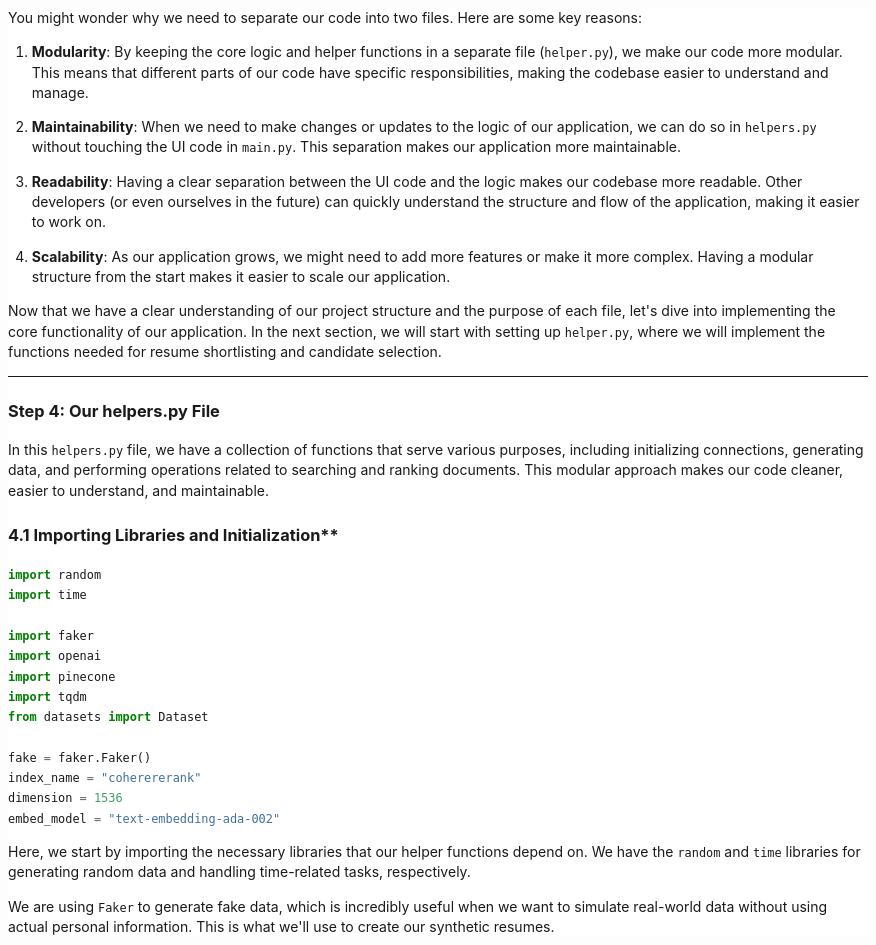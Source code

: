 You might wonder why we need to separate our code into two files. Here are some key reasons:

1. **Modularity**: By keeping the core logic and helper functions in a separate file (`helper.py`), we make our code more modular. This means that different parts of our code have specific responsibilities, making the codebase easier to understand and manage.

2. **Maintainability**: When we need to make changes or updates to the logic of our application, we can do so in `helpers.py` without touching the UI code in `main.py`. This separation makes our application more maintainable.

3. **Readability**: Having a clear separation between the UI code and the logic makes our codebase more readable. Other developers (or even ourselves in the future) can quickly understand the structure and flow of the application, making it easier to work on.

4. **Scalability**: As our application grows, we might need to add more features or make it more complex. Having a modular structure from the start makes it easier to scale our application.


Now that we have a clear understanding of our project structure and the purpose of each file, let's dive into implementing the core functionality of our application. In the next section, we will start with setting up `helper.py`, where we will implement the functions needed for resume shortlisting and candidate selection.

---

### Step 4: Our helpers.py File

In this `helpers.py` file, we have a collection of functions that serve various purposes, including initializing connections, generating data, and performing operations related to searching and ranking documents. This modular approach makes our code cleaner, easier to understand, and maintainable.

### 4.1 Importing Libraries and Initialization**

```python
import random
import time

import faker
import openai
import pinecone
import tqdm
from datasets import Dataset

fake = faker.Faker()
index_name = "coherererank"
dimension = 1536
embed_model = "text-embedding-ada-002"
```

Here, we start by importing the necessary libraries that our helper functions depend on. We have the `random` and `time` libraries for generating random data and handling time-related tasks, respectively. 

We are using `Faker` to generate fake data, which is incredibly useful when we want to simulate real-world data without using actual personal information. This is what we'll use to create our synthetic resumes.
